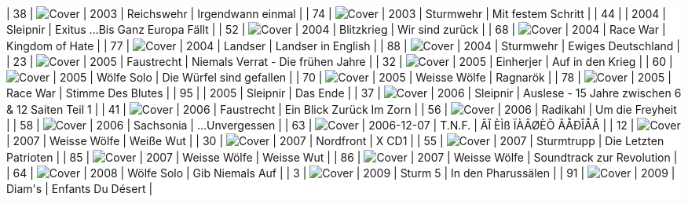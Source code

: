 | 38 | ![Cover](https://i.discogs.com/t8gt5F76SVqSsnq_7bWKajZ3EQD-y3rYTuyQJRGaIwM/rs:fit/g:sm/q:40/h:150/w:150/czM6Ly9kaXNjb2dz/LWRhdGFiYXNlLWlt/YWdlcy9SLTU1NDg4/ODQtMTM5NjI1MjY4/My0xMjgwLmpwZWc.jpeg) | 2003 | Reichswehr | Irgendwann einmal |
| 74 | ![Cover](https://i.discogs.com/b_j_wAIzNpzHHgAtdmZvSfBjm33Aaf4UZIk8yfAo7dE/rs:fit/g:sm/q:40/h:150/w:150/czM6Ly9kaXNjb2dz/LWRhdGFiYXNlLWlt/YWdlcy9SLTI2OTM1/MzgtMTM5MTMzMzgw/Ny0xNDA3LmpwZWc.jpeg) | 2003 | Sturmwehr | Mit festem Schritt |
| 44 |  | 2004 | Sleipnir | Exitus ...Bis Ganz Europa Fällt |
| 52 | ![Cover](https://i.discogs.com/wGyzljgj0g7Jro5PFYY3KYI_KQCwjjAnRhChlJc67gs/rs:fit/g:sm/q:40/h:150/w:150/czM6Ly9kaXNjb2dz/LWRhdGFiYXNlLWlt/YWdlcy9SLTQxMTk1/MDktMTM1NTkyOTQx/Ny05MDQwLmpwZWc.jpeg) | 2004 | Blitzkrieg | Wir sind zurück |
| 68 | ![Cover](https://i.discogs.com/va3U-n-43gOpHparPhkgAXfFzkPjeBjkaRZOLE7qu8A/rs:fit/g:sm/q:40/h:150/w:150/czM6Ly9kaXNjb2dz/LWRhdGFiYXNlLWlt/YWdlcy9SLTI2OTQ4/MzgtMTQ5MTI5Mjgy/OC00NzU5LmpwZWc.jpeg) | 2004 | Race War | Kingdom of Hate |
| 77 | ![Cover](https://i.discogs.com/I4T8134Mi1yv7-VwsV9UW0MlovIt0sCelRfrcRSxyoo/rs:fit/g:sm/q:40/h:150/w:150/czM6Ly9kaXNjb2dz/LWRhdGFiYXNlLWlt/YWdlcy9SLTQxMTcw/MDUtMTM1NTg3NTEy/NS0xODAyLmpwZWc.jpeg) | 2004 | Landser | Landser in English |
| 88 | ![Cover](https://i.discogs.com/LT9QVskag9YjxxSfsti933gZdPsrj_fx-BWieAsoM0E/rs:fit/g:sm/q:40/h:150/w:150/czM6Ly9kaXNjb2dz/LWRhdGFiYXNlLWlt/YWdlcy9SLTQxMzk2/ODAtMTM5MjA1NTkx/Ny02ODkzLmpwZWc.jpeg) | 2004 | Sturmwehr | Ewiges Deutschland |
| 23 | ![Cover](https://i.discogs.com/RWFAbObqel1HTeZbVYytHxI6dBA1BgqrKJAbdctwbHs/rs:fit/g:sm/q:40/h:150/w:150/czM6Ly9kaXNjb2dz/LWRhdGFiYXNlLWlt/YWdlcy9SLTQxMDg5/MTEtMTM1NTUxMzUz/NC05OTc4LmpwZWc.jpeg) | 2005 | Faustrecht | Niemals Verrat - Die frühen Jahre |
| 32 | ![Cover](https://i.discogs.com/3gn7DxHtE89wFfB21m9oONV098ZqK6DBghWOOleEtF0/rs:fit/g:sm/q:40/h:150/w:150/czM6Ly9kaXNjb2dz/LWRhdGFiYXNlLWlt/YWdlcy9SLTQwNDA5/NzgtMTM1MzI2Mjk0/My04NDgzLmpwZWc.jpeg) | 2005 | Einherjer | Auf in den Krieg |
| 60 | ![Cover](https://i.discogs.com/jqAr4-pS39gNpmY3Caqz3Ar2ty9baRLpOy9GPlPmDks/rs:fit/g:sm/q:40/h:150/w:150/czM6Ly9kaXNjb2dz/LWRhdGFiYXNlLWlt/YWdlcy9SLTQ1MTQw/MTAtMTU1NDU3ODA5/MC05NTA1LmpwZWc.jpeg) | 2005 | Wölfe Solo | Die Würfel sind gefallen |
| 70 | ![Cover](https://i.discogs.com/qKhG4KaxWO4rtPQfPYvUJbIVA6wa-vrZCJUNQTwaCg8/rs:fit/g:sm/q:40/h:150/w:150/czM6Ly9kaXNjb2dz/LWRhdGFiYXNlLWlt/YWdlcy9SLTI2Njgz/ODQtMTMwMjk1NjU5/My5qcGVn.jpeg) | 2005 | Weisse Wölfe | Ragnarök |
| 78 | ![Cover](https://i.discogs.com/3OyxMJCaXFbJQu5FkklN6JU17Rc7lhErQCghFd9irBA/rs:fit/g:sm/q:40/h:150/w:150/czM6Ly9kaXNjb2dz/LWRhdGFiYXNlLWlt/YWdlcy9SLTI2OTM1/MTEtMTMwMjk0ODI3/OS5qcGVn.jpeg) | 2005 | Race War | Stimme Des Blutes |
| 95 |  | 2005 | Sleipnir | Das Ende |
| 37 | ![Cover](https://i.discogs.com/JUDrK2A-hBYDSNh5-JvIMKiOw-ejx-HOFfe0fPNjX7c/rs:fit/g:sm/q:40/h:150/w:150/czM6Ly9kaXNjb2dz/LWRhdGFiYXNlLWlt/YWdlcy9SLTQwNjM0/NjEtMTUxNzA2NTM3/NC01Mjg5LmpwZWc.jpeg) | 2006 | Sleipnir | Auslese - 15 Jahre zwischen 6 &amp; 12 Saiten Teil 1 |
| 41 | ![Cover](https://i.discogs.com/7_Z338K59osDjnkXcEmv78Kf_fHBEIcg6N9rFWwb6to/rs:fit/g:sm/q:40/h:150/w:150/czM6Ly9kaXNjb2dz/LWRhdGFiYXNlLWlt/YWdlcy9SLTI1NzM1/OTQtMTI5MTE0NDY0/MC5qcGVn.jpeg) | 2006 | Faustrecht | Ein Blick Zurück Im Zorn |
| 56 | ![Cover](https://i.discogs.com/ORVl9s_9wm0iO7D8bh-0OonjrYPZIB609yjfDn201nI/rs:fit/g:sm/q:40/h:150/w:150/czM6Ly9kaXNjb2dz/LWRhdGFiYXNlLWlt/YWdlcy9SLTQwNTk1/NjEtMTQ0MDYzODI0/MS0yMjY2LmpwZWc.jpeg) | 2006 | Radikahl | Um die Freyheit |
| 58 | ![Cover](https://i.discogs.com/-i3lgbBefiIZv8nhnqGa18bQkNU_vuL95RqG6KwcjZI/rs:fit/g:sm/q:40/h:150/w:150/czM6Ly9kaXNjb2dz/LWRhdGFiYXNlLWlt/YWdlcy9SLTUwNTEz/MzctMTM4MzE2NjA5/MS0xMDQwLmpwZWc.jpeg) | 2006 | Sachsonia | ...Unvergessen |
| 63 | ![Cover](https://i.discogs.com/SGyncYj7trkPSgAWDEb0Skm7pI4qz32Ky7u3DIKb64E/rs:fit/g:sm/q:40/h:150/w:150/czM6Ly9kaXNjb2dz/LWRhdGFiYXNlLWlt/YWdlcy9SLTEzMzkz/MjQzLTE1NTMzNTkw/OTMtMjAwNC5qcGVn.jpeg) | 2006-12-07 | T.N.F. | ÂÎ ÈÌß ÏÀÂØÈÕ ÃÅÐÎÅÂ |
| 12 | ![Cover](https://i.discogs.com/PY1IEPYVcCCDnXmZ0lMwGSIvYY5uUFW3VmxDCUiAmsA/rs:fit/g:sm/q:40/h:150/w:150/czM6Ly9kaXNjb2dz/LWRhdGFiYXNlLWlt/YWdlcy9SLTI2MTcx/NTQtMTUzMzA3MzEx/NC0zMTkxLmpwZWc.jpeg) | 2007 | Weisse Wölfe | Weiße Wut |
| 30 | ![Cover](https://i.discogs.com/ARQDbN0SDPC2RHVfy2ojZZpEKOo4UY6RN2flWgRANKk/rs:fit/g:sm/q:40/h:150/w:150/czM6Ly9kaXNjb2dz/LWRhdGFiYXNlLWlt/YWdlcy9SLTQwMzM0/ODQtMTUyNTI4NjM4/My03MzE5LmpwZWc.jpeg) | 2007 | Nordfront | X CD1 |
| 55 | ![Cover](https://i.discogs.com/xgvin9LpQS7OKqm2C8gm782e095B3qmAzyjJFW-b8BE/rs:fit/g:sm/q:40/h:150/w:150/czM6Ly9kaXNjb2dz/LWRhdGFiYXNlLWlt/YWdlcy9SLTM1Mjcz/NjMtMTMzNDAwNDg5/NC5qcGVn.jpeg) | 2007 | Sturmtrupp | Die Letzten Patrioten |
| 85 | ![Cover](https://i.discogs.com/PY1IEPYVcCCDnXmZ0lMwGSIvYY5uUFW3VmxDCUiAmsA/rs:fit/g:sm/q:40/h:150/w:150/czM6Ly9kaXNjb2dz/LWRhdGFiYXNlLWlt/YWdlcy9SLTI2MTcx/NTQtMTUzMzA3MzEx/NC0zMTkxLmpwZWc.jpeg) | 2007 | Weisse Wölfe | Weisse Wut |
| 86 | ![Cover](https://i.discogs.com/-URDza_qgwzobIryVhbbRLUccrqkSGqbrY9RGVFvbaQ/rs:fit/g:sm/q:40/h:150/w:150/czM6Ly9kaXNjb2dz/LWRhdGFiYXNlLWlt/YWdlcy9SLTI2MTQy/MjMtMTU3ODIxNjI3/NS03ODg4LmpwZWc.jpeg) | 2007 | Weisse Wölfe | Soundtrack zur Revolution |
| 64 | ![Cover](https://i.discogs.com/FyH4d6ndL-s953SwBVJDzaF-RdDagf7LasPSoaRPO_A/rs:fit/g:sm/q:40/h:150/w:150/czM6Ly9kaXNjb2dz/LWRhdGFiYXNlLWlt/YWdlcy9SLTQ4MDc5/MzItMTM3NjE1NDcw/NS02MDc5LmpwZWc.jpeg) | 2008 | Wölfe Solo | Gib Niemals Auf |
| 3 | ![Cover](https://i.discogs.com/s6-tURqt6XWti3INOVMBtic-AtMocHa1ZgiClq8jmJg/rs:fit/g:sm/q:40/h:150/w:150/czM6Ly9kaXNjb2dz/LWRhdGFiYXNlLWlt/YWdlcy9SLTQ3NTg3/ODEtMTM3NDU5NDE0/My03NjE4LmpwZWc.jpeg) | 2009 | Sturm 5 | In den Pharussälen |
| 91 | ![Cover](https://i.discogs.com/TjTUuHszZ2uTlnt3AzuJGj7c5Cmao_LFQw6O1sQ2rk8/rs:fit/g:sm/q:40/h:150/w:150/czM6Ly9kaXNjb2dz/LWRhdGFiYXNlLWlt/YWdlcy9SLTU1NDY3/MDktMTM5NjE5MDI4/NC01OTYyLmpwZWc.jpeg) | 2009 | Diam&#39;s | Enfants Du Désert |